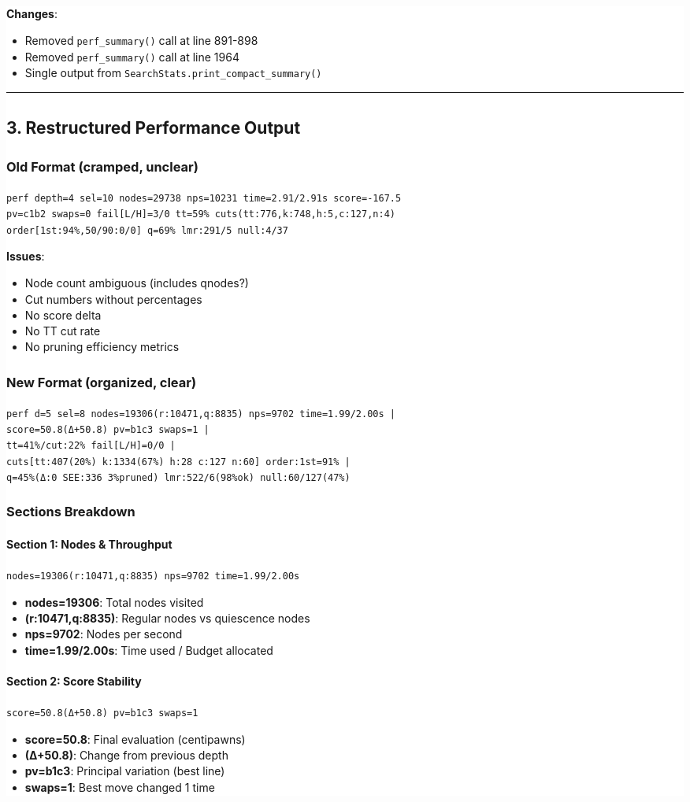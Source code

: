 **Changes**:
- Removed `perf_summary()` call at line 891-898
- Removed `perf_summary()` call at line 1964
- Single output from `SearchStats.print_compact_summary()`

---

## 3. Restructured Performance Output

### Old Format (cramped, unclear)

```
perf depth=4 sel=10 nodes=29738 nps=10231 time=2.91/2.91s score=-167.5 
pv=c1b2 swaps=0 fail[L/H]=3/0 tt=59% cuts(tt:776,k:748,h:5,c:127,n:4) 
order[1st:94%,50/90:0/0] q=69% lmr:291/5 null:4/37
```

**Issues**:
- Node count ambiguous (includes qnodes?)
- Cut numbers without percentages
- No score delta
- No TT cut rate
- No pruning efficiency metrics

### New Format (organized, clear)

```
perf d=5 sel=8 nodes=19306(r:10471,q:8835) nps=9702 time=1.99/2.00s | 
score=50.8(Δ+50.8) pv=b1c3 swaps=1 | 
tt=41%/cut:22% fail[L/H]=0/0 | 
cuts[tt:407(20%) k:1334(67%) h:28 c:127 n:60] order:1st=91% | 
q=45%(Δ:0 SEE:336 3%pruned) lmr:522/6(98%ok) null:60/127(47%)
```

### Sections Breakdown

#### Section 1: Nodes & Throughput
```
nodes=19306(r:10471,q:8835) nps=9702 time=1.99/2.00s
```
- **nodes=19306**: Total nodes visited
- **(r:10471,q:8835)**: Regular nodes vs quiescence nodes
- **nps=9702**: Nodes per second
- **time=1.99/2.00s**: Time used / Budget allocated

#### Section 2: Score Stability
```
score=50.8(Δ+50.8) pv=b1c3 swaps=1
```
- **score=50.8**: Final evaluation (centipawns)
- **(Δ+50.8)**: Change from previous depth
- **pv=b1c3**: Principal variation (best line)
- **swaps=1**: Best move changed 1 time
